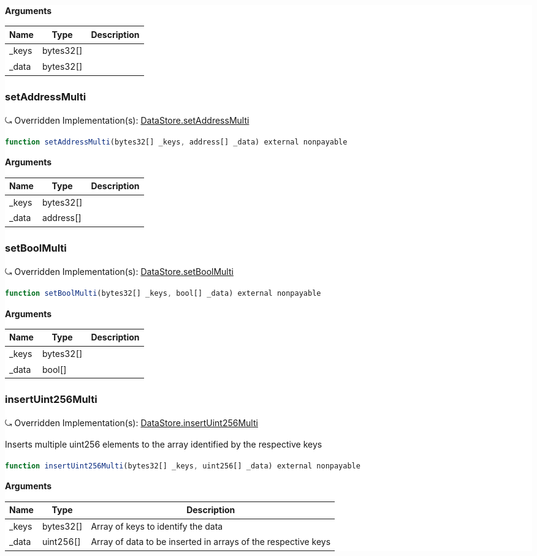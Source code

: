 **Arguments**

| Name        | Type           | Description  |
| ------------- |------------- | -----|
| _keys | bytes32[] |  | 
| _data | bytes32[] |  | 

### setAddressMulti

⤿ Overridden Implementation(s): [DataStore.setAddressMulti](DataStore.md#setaddressmulti)

```js
function setAddressMulti(bytes32[] _keys, address[] _data) external nonpayable
```

**Arguments**

| Name        | Type           | Description  |
| ------------- |------------- | -----|
| _keys | bytes32[] |  | 
| _data | address[] |  | 

### setBoolMulti

⤿ Overridden Implementation(s): [DataStore.setBoolMulti](DataStore.md#setboolmulti)

```js
function setBoolMulti(bytes32[] _keys, bool[] _data) external nonpayable
```

**Arguments**

| Name        | Type           | Description  |
| ------------- |------------- | -----|
| _keys | bytes32[] |  | 
| _data | bool[] |  | 

### insertUint256Multi

⤿ Overridden Implementation(s): [DataStore.insertUint256Multi](DataStore.md#insertuint256multi)

Inserts multiple uint256 elements to the array identified by the respective keys

```js
function insertUint256Multi(bytes32[] _keys, uint256[] _data) external nonpayable
```

**Arguments**

| Name        | Type           | Description  |
| ------------- |------------- | -----|
| _keys | bytes32[] | Array of keys to identify the data | 
| _data | uint256[] | Array of data to be inserted in arrays of the respective keys | 
